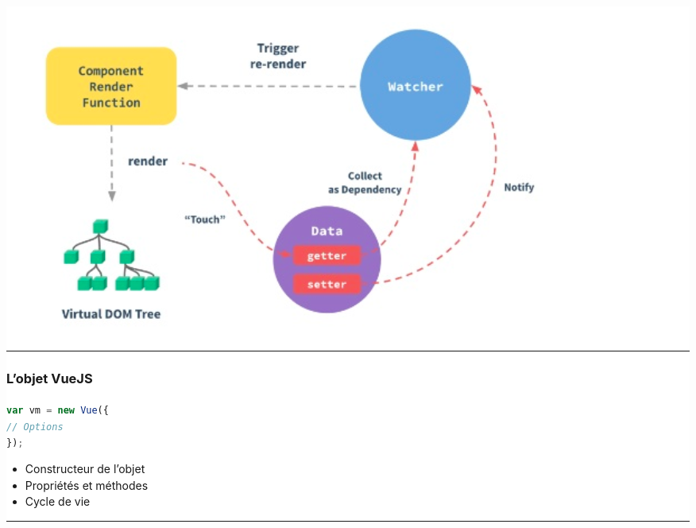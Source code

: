 ![](./img/fonctionnement.png)

---

### L’objet VueJS

```js
var vm = new Vue({
// Options
});
```

* Constructeur de l’objet
* Propriétés et méthodes
* Cycle de vie

---
